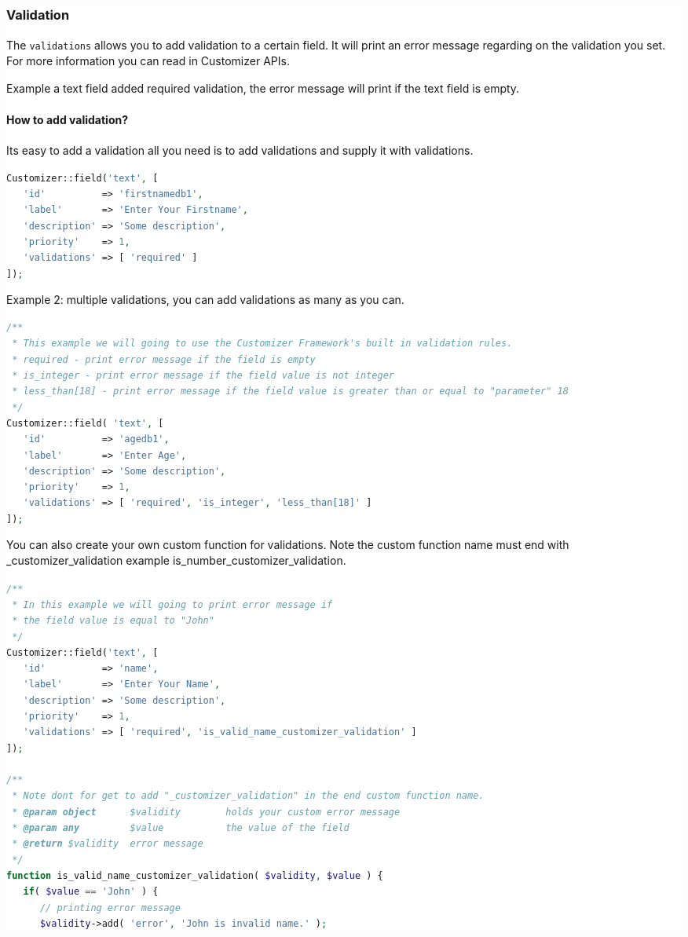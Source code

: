 ### Validation

The `validations` allows you to add validation to a certain field. It will print an error message regarding on the validation you set. For more information you can read in Customizer APIs.

Example a text field added required validation, the error message will print if the text field is empty.

#### How to add validation?

Its easy to add a validation all you need is to add validations and supply it with validations.

```php
Customizer::field('text', [
   'id'          => 'firstnamedb1',
   'label'       => 'Enter Your Firstname',
   'description' => 'Some description',
   'priority'    => 1,
   'validations' => [ 'required' ]
]);
```

Example 2: multiple validations, you can add validations as many as you can.

```php
/**
 * This example we will going to use the Customizer Framework's built in validation rules.
 * required - print error message if the field is empty
 * is_integer - print error message if the field value is not integer
 * less_than[18] - print error message if the field value is greater than or equal to "parameter" 18
 */
Customizer::field( 'text', [
   'id'          => 'agedb1',
   'label'       => 'Enter Age',
   'description' => 'Some description',
   'priority'    => 1,
   'validations' => [ 'required', 'is_integer', 'less_than[18]' ]
]);
```

You can also create your own custom function for validations. Note the custom function name must end with _customizer_validation example is_number_customizer_validation.

```php
/**
 * In this example we will going to print error message if
 * the field value is equal to "John"
 */
Customizer::field('text', [
   'id'          => 'name',
   'label'       => 'Enter Your Name',
   'description' => 'Some description',
   'priority'    => 1,
   'validations' => [ 'required', 'is_valid_name_customizer_validation' ]
]);

/**
 * Note dont for get to add "_customizer_validation" in the end custom function name.
 * @param object      $validity        holds your custom error message
 * @param any         $value           the value of the field
 * @return $validity  error message
 */
function is_valid_name_customizer_validation( $validity, $value ) {
   if( $value == 'John' ) {
      // printing error message
      $validity->add( 'error', 'John is invalid name.' );
```